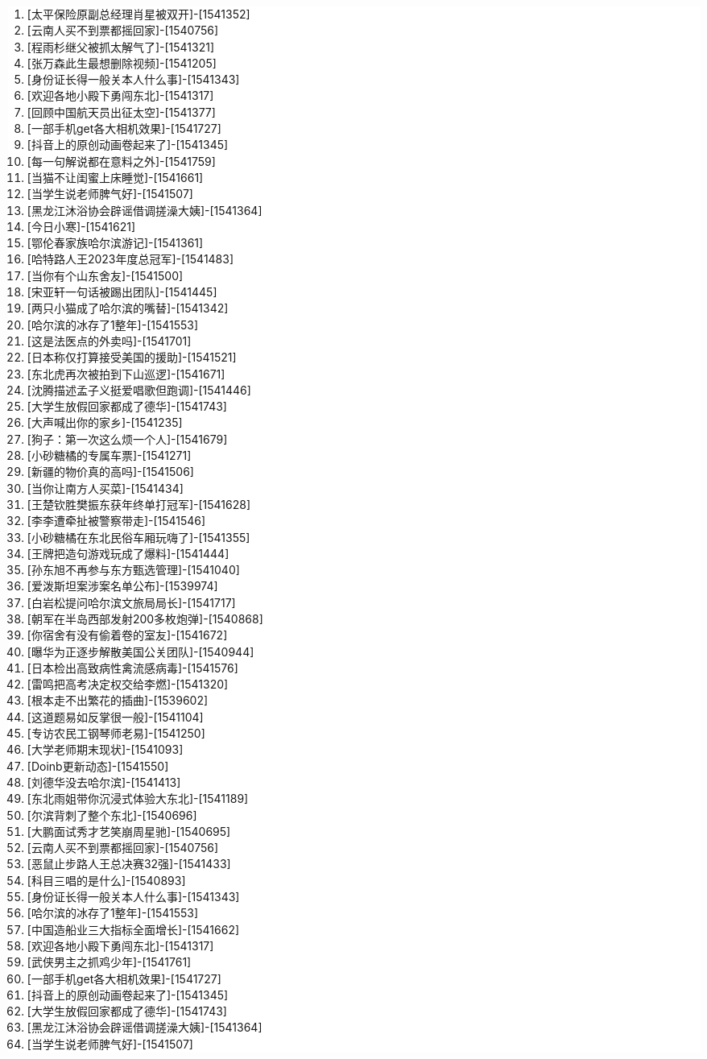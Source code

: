 1. [太平保险原副总经理肖星被双开]-[1541352]
1. [云南人买不到票都摇回家]-[1540756]
1. [程雨杉继父被抓太解气了]-[1541321]
1. [张万森此生最想删除视频]-[1541205]
1. [身份证长得一般关本人什么事]-[1541343]
1. [欢迎各地小殿下勇闯东北]-[1541317]
1. [回顾中国航天员出征太空]-[1541377]
1. [一部手机get各大相机效果]-[1541727]
1. [抖音上的原创动画卷起来了]-[1541345]
1. [每一句解说都在意料之外]-[1541759]
1. [当猫不让闺蜜上床睡觉]-[1541661]
1. [当学生说老师脾气好]-[1541507]
1. [黑龙江沐浴协会辟谣借调搓澡大姨]-[1541364]
1. [今日小寒]-[1541621]
1. [鄂伦春家族哈尔滨游记]-[1541361]
1. [哈特路人王2023年度总冠军]-[1541483]
1. [当你有个山东舍友]-[1541500]
1. [宋亚轩一句话被踢出团队]-[1541445]
1. [两只小猫成了哈尔滨的嘴替]-[1541342]
1. [哈尔滨的冰存了1整年]-[1541553]
1. [这是法医点的外卖吗]-[1541701]
1. [日本称仅打算接受美国的援助]-[1541521]
1. [东北虎再次被拍到下山巡逻]-[1541671]
1. [沈腾描述孟子义挺爱唱歌但跑调]-[1541446]
1. [大学生放假回家都成了德华]-[1541743]
1. [大声喊出你的家乡]-[1541235]
1. [狗子：第一次这么烦一个人]-[1541679]
1. [小砂糖橘的专属车票]-[1541271]
1. [新疆的物价真的高吗]-[1541506]
1. [当你让南方人买菜]-[1541434]
1. [王楚钦胜樊振东获年终单打冠军]-[1541628]
1. [李李遭牵扯被警察带走]-[1541546]
1. [小砂糖橘在东北民俗车厢玩嗨了]-[1541355]
1. [王牌把造句游戏玩成了爆料]-[1541444]
1. [孙东旭不再参与东方甄选管理]-[1541040]
1. [爱泼斯坦案涉案名单公布]-[1539974]
1. [白岩松提问哈尔滨文旅局局长]-[1541717]
1. [朝军在半岛西部发射200多枚炮弹]-[1540868]
1. [你宿舍有没有偷着卷的室友]-[1541672]
1. [曝华为正逐步解散美国公关团队]-[1540944]
1. [日本检出高致病性禽流感病毒]-[1541576]
1. [雷鸣把高考决定权交给李燃]-[1541320]
1. [根本走不出繁花的插曲]-[1539602]
1. [这道题易如反掌很一般]-[1541104]
1. [专访农民工钢琴师老易]-[1541250]
1. [大学老师期末现状]-[1541093]
1. [Doinb更新动态]-[1541550]
1. [刘德华没去哈尔滨]-[1541413]
1. [东北雨姐带你沉浸式体验大东北]-[1541189]
1. [尔滨背刺了整个东北]-[1540696]
1. [大鹏面试秀才艺笑崩周星驰]-[1540695]
1. [云南人买不到票都摇回家]-[1540756]
1. [恶鼠止步路人王总决赛32强]-[1541433]
1. [科目三唱的是什么]-[1540893]
1. [身份证长得一般关本人什么事]-[1541343]
1. [哈尔滨的冰存了1整年]-[1541553]
1. [中国造船业三大指标全面增长]-[1541662]
1. [欢迎各地小殿下勇闯东北]-[1541317]
1. [武侠男主之抓鸡少年]-[1541761]
1. [一部手机get各大相机效果]-[1541727]
1. [抖音上的原创动画卷起来了]-[1541345]
1. [大学生放假回家都成了德华]-[1541743]
1. [黑龙江沐浴协会辟谣借调搓澡大姨]-[1541364]
1. [当学生说老师脾气好]-[1541507]